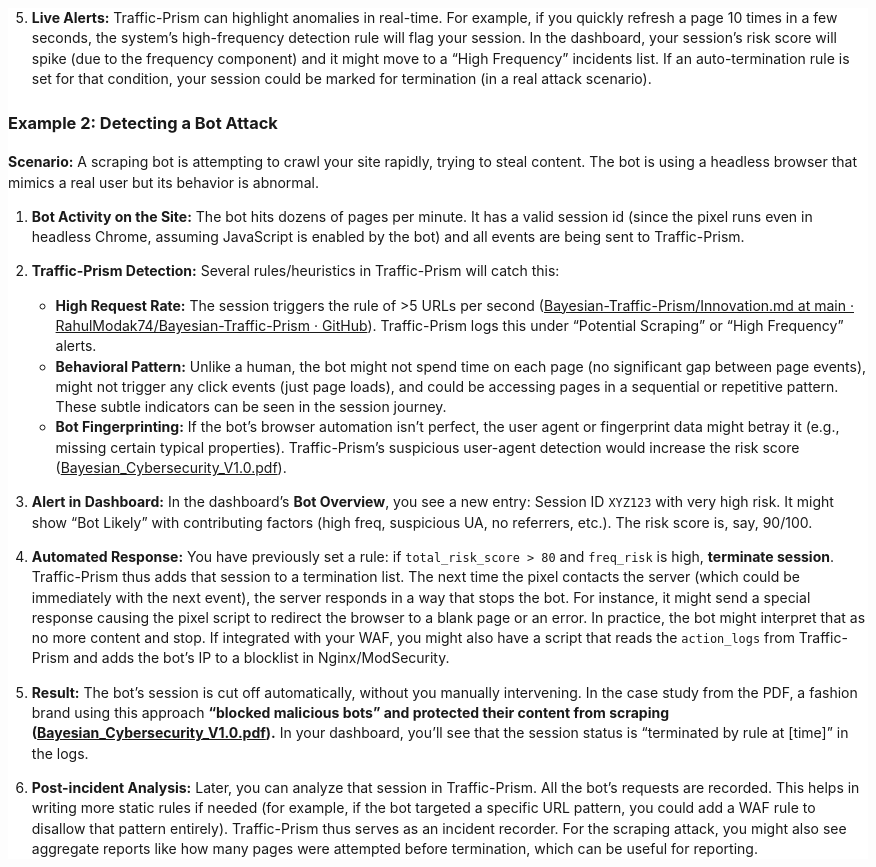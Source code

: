 5. **Live Alerts:** Traffic-Prism can highlight anomalies in real-time. For example, if you quickly refresh a page 10 times in a few seconds, the system’s high-frequency detection rule will flag your session. In the dashboard, your session’s risk score will spike (due to the frequency component) and it might move to a “High Frequency” incidents list. If an auto-termination rule is set for that condition, your session could be marked for termination (in a real attack scenario).

### Example 2: Detecting a Bot Attack

**Scenario:** A scraping bot is attempting to crawl your site rapidly, trying to steal content. The bot is using a headless browser that mimics a real user but its behavior is abnormal.

1. **Bot Activity on the Site:** The bot hits dozens of pages per minute. It has a valid session id (since the pixel runs even in headless Chrome, assuming JavaScript is enabled by the bot) and all events are being sent to Traffic-Prism.

2. **Traffic-Prism Detection:** Several rules/heuristics in Traffic-Prism will catch this:
   - **High Request Rate:** The session triggers the rule of >5 URLs per second ([Bayesian-Traffic-Prism/Innovation.md at main · RahulModak74/Bayesian-Traffic-Prism · GitHub](https://github.com/RahulModak74/Bayesian-Traffic-Prism/blob/main/Innovation.md#:~:text=behavioral%20rules%20to%20detect%20malicious,activity)). Traffic-Prism logs this under “Potential Scraping” or “High Frequency” alerts.
   - **Behavioral Pattern:** Unlike a human, the bot might not spend time on each page (no significant gap between page events), might not trigger any click events (just page loads), and could be accessing pages in a sequential or repetitive pattern. These subtle indicators can be seen in the session journey.
   - **Bot Fingerprinting:** If the bot’s browser automation isn’t perfect, the user agent or fingerprint data might betray it (e.g., missing certain typical properties). Traffic-Prism’s suspicious user-agent detection would increase the risk score ([Bayesian_Cybersecurity_V1.0.pdf](file://file-JotpWox7v3gAF8fzvVttfe#:~:text=%E2%80%A2%20Bots%20mimic%20human%20behavior,%E2%80%A2%20Misses%20behavioral%20attack%20patterns)).

3. **Alert in Dashboard:** In the dashboard’s **Bot Overview**, you see a new entry: Session ID `XYZ123` with very high risk. It might show “Bot Likely” with contributing factors (high freq, suspicious UA, no referrers, etc.). The risk score is, say, 90/100.

4. **Automated Response:** You have previously set a rule: if `total_risk_score > 80` and `freq_risk` is high, **terminate session**. Traffic-Prism thus adds that session to a termination list. The next time the pixel contacts the server (which could be immediately with the next event), the server responds in a way that stops the bot. For instance, it might send a special response causing the pixel script to redirect the browser to a blank page or an error. In practice, the bot might interpret that as no more content and stop. If integrated with your WAF, you might also have a script that reads the `action_logs` from Traffic-Prism and adds the bot’s IP to a blocklist in Nginx/ModSecurity.

5. **Result:** The bot’s session is cut off automatically, without you manually intervening. In the case study from the PDF, a fashion brand using this approach **“blocked malicious bots” and protected their content from scraping ([Bayesian_Cybersecurity_V1.0.pdf](file://file-JotpWox7v3gAF8fzvVttfe#:~:text=%E2%80%A2%20Bot%20detection%20rules%20%E2%80%A2,designs%20%E2%80%A2%20Preserved%20IP%20assets)).** In your dashboard, you’ll see that the session status is “terminated by rule at [time]” in the logs.

6. **Post-incident Analysis:** Later, you can analyze that session in Traffic-Prism. All the bot’s requests are recorded. This helps in writing more static rules if needed (for example, if the bot targeted a specific URL pattern, you could add a WAF rule to disallow that pattern entirely). Traffic-Prism thus serves as an incident recorder. For the scraping attack, you might also see aggregate reports like how many pages were attempted before termination, which can be useful for reporting.
